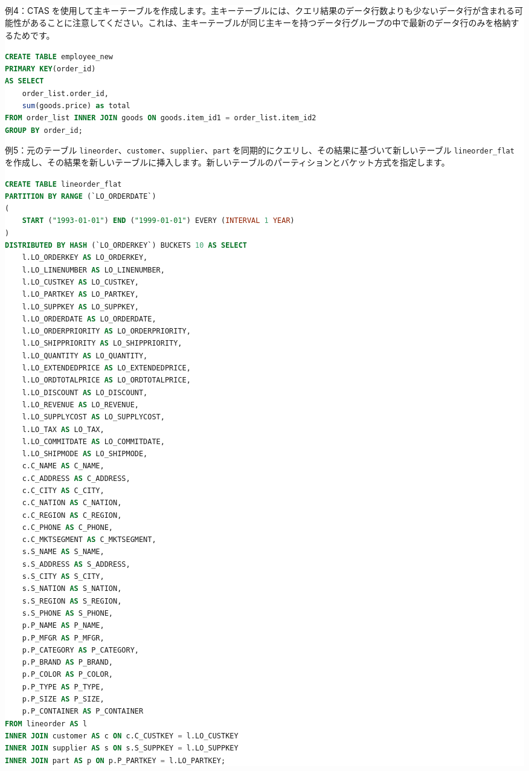 例4：CTAS を使用して主キーテーブルを作成します。主キーテーブルには、クエリ結果のデータ行数よりも少ないデータ行が含まれる可能性があることに注意してください。これは、主キーテーブルが同じ主キーを持つデータ行グループの中で最新のデータ行のみを格納するためです。

```SQL
CREATE TABLE employee_new
PRIMARY KEY(order_id)
AS SELECT
    order_list.order_id,
    sum(goods.price) as total
FROM order_list INNER JOIN goods ON goods.item_id1 = order_list.item_id2
GROUP BY order_id;
```

例5：元のテーブル `lineorder`、`customer`、`supplier`、`part` を同期的にクエリし、その結果に基づいて新しいテーブル `lineorder_flat` を作成し、その結果を新しいテーブルに挿入します。新しいテーブルのパーティションとバケット方式を指定します。

```SQL
CREATE TABLE lineorder_flat
PARTITION BY RANGE (`LO_ORDERDATE`)
(
    START ("1993-01-01") END ("1999-01-01") EVERY (INTERVAL 1 YEAR)
)
DISTRIBUTED BY HASH (`LO_ORDERKEY`) BUCKETS 10 AS SELECT
    l.LO_ORDERKEY AS LO_ORDERKEY,
    l.LO_LINENUMBER AS LO_LINENUMBER,
    l.LO_CUSTKEY AS LO_CUSTKEY,
    l.LO_PARTKEY AS LO_PARTKEY,
    l.LO_SUPPKEY AS LO_SUPPKEY,
    l.LO_ORDERDATE AS LO_ORDERDATE,
    l.LO_ORDERPRIORITY AS LO_ORDERPRIORITY,
    l.LO_SHIPPRIORITY AS LO_SHIPPRIORITY,
    l.LO_QUANTITY AS LO_QUANTITY,
    l.LO_EXTENDEDPRICE AS LO_EXTENDEDPRICE,
    l.LO_ORDTOTALPRICE AS LO_ORDTOTALPRICE,
    l.LO_DISCOUNT AS LO_DISCOUNT,
    l.LO_REVENUE AS LO_REVENUE,
    l.LO_SUPPLYCOST AS LO_SUPPLYCOST,
    l.LO_TAX AS LO_TAX,
    l.LO_COMMITDATE AS LO_COMMITDATE,
    l.LO_SHIPMODE AS LO_SHIPMODE,
    c.C_NAME AS C_NAME,
    c.C_ADDRESS AS C_ADDRESS,
    c.C_CITY AS C_CITY,
    c.C_NATION AS C_NATION,
    c.C_REGION AS C_REGION,
    c.C_PHONE AS C_PHONE,
    c.C_MKTSEGMENT AS C_MKTSEGMENT,
    s.S_NAME AS S_NAME,
    s.S_ADDRESS AS S_ADDRESS,
    s.S_CITY AS S_CITY,
    s.S_NATION AS S_NATION,
    s.S_REGION AS S_REGION,
    s.S_PHONE AS S_PHONE,
    p.P_NAME AS P_NAME,
    p.P_MFGR AS P_MFGR,
    p.P_CATEGORY AS P_CATEGORY,
    p.P_BRAND AS P_BRAND,
    p.P_COLOR AS P_COLOR,
    p.P_TYPE AS P_TYPE,
    p.P_SIZE AS P_SIZE,
    p.P_CONTAINER AS P_CONTAINER
FROM lineorder AS l 
INNER JOIN customer AS c ON c.C_CUSTKEY = l.LO_CUSTKEY
INNER JOIN supplier AS s ON s.S_SUPPKEY = l.LO_SUPPKEY
INNER JOIN part AS p ON p.P_PARTKEY = l.LO_PARTKEY;
```